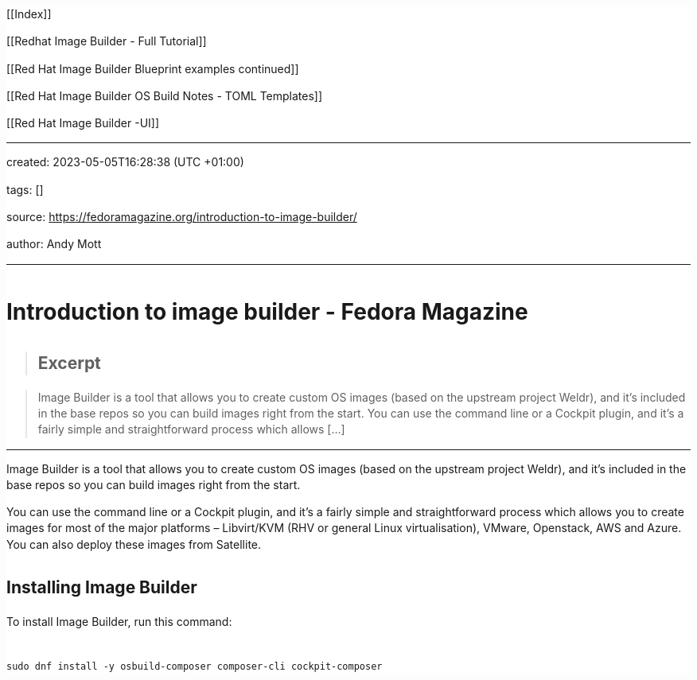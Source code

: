 [[Index]]

[[Redhat Image Builder - Full Tutorial]] 

[[Red Hat Image Builder Blueprint examples continued]] 

[[Red Hat Image Builder OS Build Notes - TOML Templates]] 

[[Red Hat Image Builder -UI]] 

---

created: 2023-05-05T16:28:38 (UTC +01:00)

tags: []

source: https://fedoramagazine.org/introduction-to-image-builder/

author: Andy Mott

---

  

# Introduction to image builder - Fedora Magazine

  

> ## Excerpt

> Image Builder is a tool that allows you to create custom OS images (based on the upstream project Weldr), and it’s included in the base repos so you can build images right from the start. You can use the command line or a Cockpit plugin, and it’s a fairly simple and straightforward process which allows […]

  

---

Image Builder is a tool that allows you to create custom OS images (based on the upstream project Weldr), and it’s included in the base repos so you can build images right from the start.

  

You can use the command line or a Cockpit plugin, and it’s a fairly simple and straightforward process which allows you to create images for most of the major platforms – Libvirt/KVM (RHV or general Linux virtualisation), VMware, Openstack, AWS and Azure. You can also deploy these images from Satellite.

  

## Installing Image Builder

  

To install Image Builder, run this command:

  

```

sudo dnf install -y osbuild-composer composer-cli cockpit-composer

```
